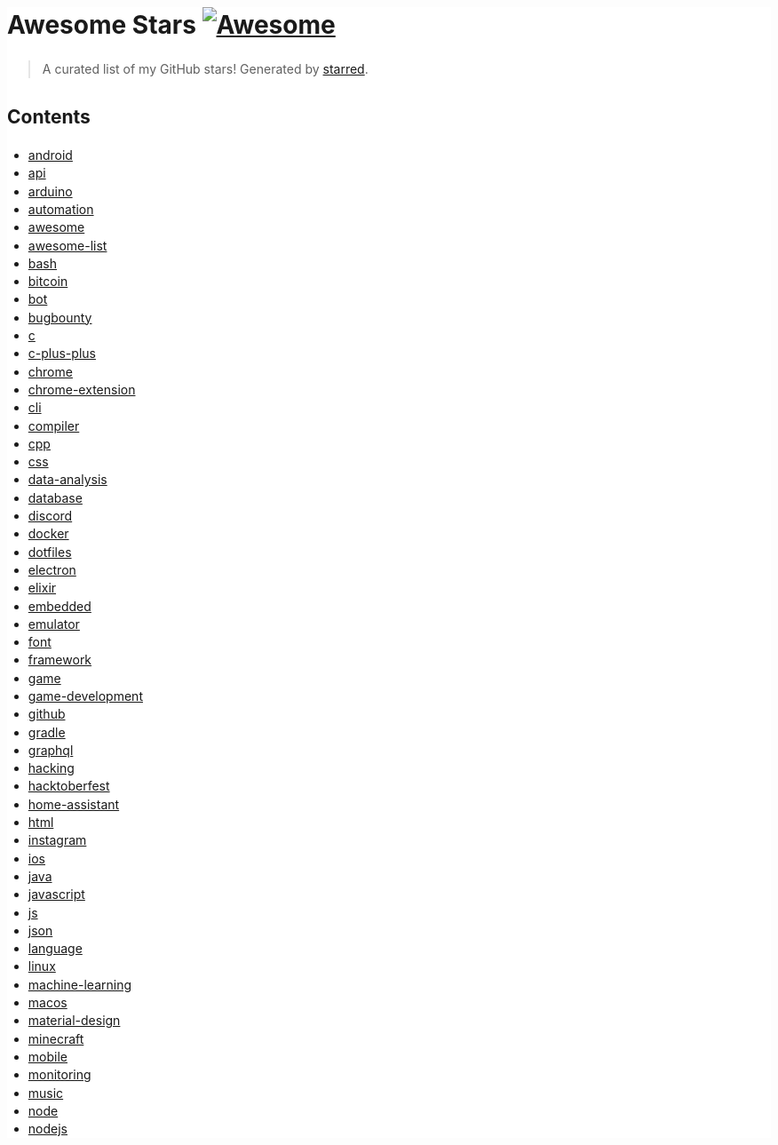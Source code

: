 
# Awesome Stars [![Awesome](https://awesome.re/badge.svg)](https://github.com/sindresorhus/awesome)

> A curated list of my GitHub stars! Generated by [starred](https://github.com/maguowei/starred).

## Contents

- [android](#android)
- [api](#api)
- [arduino](#arduino)
- [automation](#automation)
- [awesome](#awesome)
- [awesome-list](#awesome-list)
- [bash](#bash)
- [bitcoin](#bitcoin)
- [bot](#bot)
- [bugbounty](#bugbounty)
- [c](#c)
- [c-plus-plus](#c-plus-plus)
- [chrome](#chrome)
- [chrome-extension](#chrome-extension)
- [cli](#cli)
- [compiler](#compiler)
- [cpp](#cpp)
- [css](#css)
- [data-analysis](#data-analysis)
- [database](#database)
- [discord](#discord)
- [docker](#docker)
- [dotfiles](#dotfiles)
- [electron](#electron)
- [elixir](#elixir)
- [embedded](#embedded)
- [emulator](#emulator)
- [font](#font)
- [framework](#framework)
- [game](#game)
- [game-development](#game-development)
- [github](#github)
- [gradle](#gradle)
- [graphql](#graphql)
- [hacking](#hacking)
- [hacktoberfest](#hacktoberfest)
- [home-assistant](#home-assistant)
- [html](#html)
- [instagram](#instagram)
- [ios](#ios)
- [java](#java)
- [javascript](#javascript)
- [js](#js)
- [json](#json)
- [language](#language)
- [linux](#linux)
- [machine-learning](#machine-learning)
- [macos](#macos)
- [material-design](#material-design)
- [minecraft](#minecraft)
- [mobile](#mobile)
- [monitoring](#monitoring)
- [music](#music)
- [node](#node)
- [nodejs](#nodejs)